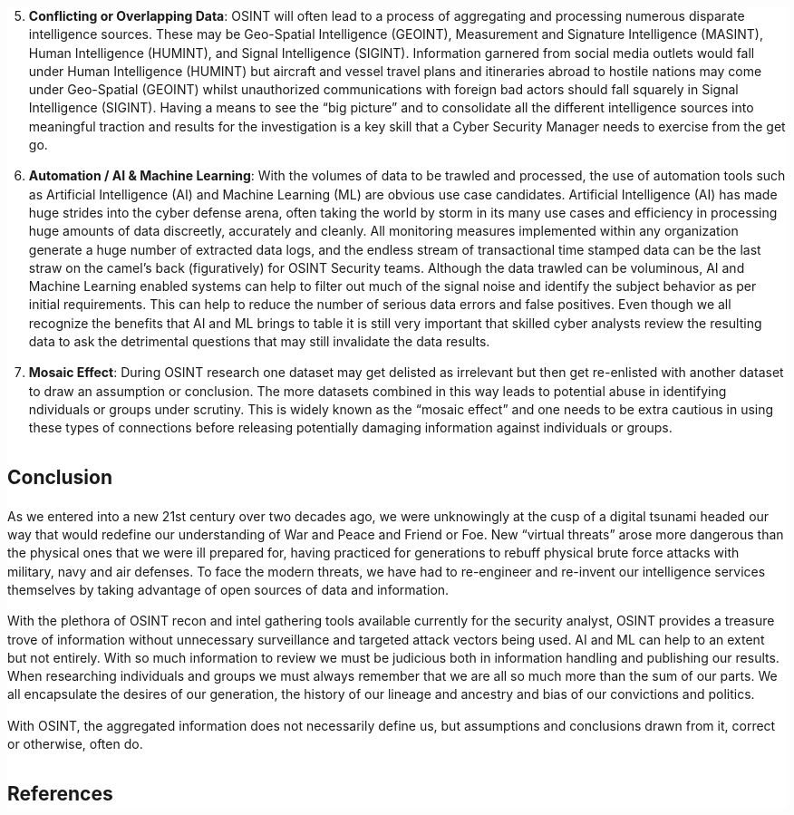 5. **Conflicting or Overlapping Data**: OSINT will often lead to a process of aggregating and processing numerous disparate intelligence sources. These may be Geo-Spatial Intelligence (GEOINT), Measurement and Signature Intelligence (MASINT), Human Intelligence (HUMINT), and Signal Intelligence (SIGINT).
Information garnered from social media outlets would fall under Human Intelligence (HUMINT) but aircraft and vessel travel plans and itineraries abroad to hostile nations may come under Geo-Spatial (GEOINT) whilst unauthorized communications with foreign bad actors should fall squarely in Signal Intelligence (SIGINT). Having a means to see the “big picture” and to consolidate all the different intelligence sources into meaningful traction and results for the investigation is a key skill that a Cyber Security Manager needs to exercise from the get go.
  
6. **Automation / AI & Machine Learning**: With the volumes of data to be trawled and processed, the use of automation tools such as Artificial Intelligence (AI) and Machine Learning (ML) are obvious use case candidates.
Artificial Intelligence (AI) has made huge strides into the cyber defense arena, often taking the world by storm in its many use cases and efficiency in processing huge amounts of data discreetly, accurately and cleanly. All monitoring measures implemented within any organization generate a huge number of extracted data logs, and the endless stream of transactional time stamped data can be the last straw on the camel’s back (figuratively) for OSINT Security teams. Although the data trawled can be voluminous, AI and Machine Learning enabled systems can help to filter out much of the signal noise and identify the subject behavior as per initial requirements. This can help to reduce the number of serious data errors and false positives.
Even though we all recognize the benefits that AI and ML brings to table it is still very important that skilled cyber analysts review the resulting data to ask the detrimental questions that may still invalidate the data results.
  
7. **Mosaic Effect**: During OSINT research one dataset may get delisted as irrelevant but then get re-enlisted with another dataset to draw an assumption or conclusion. The more datasets combined in this way leads to potential abuse in identifying ndividuals or groups under scrutiny. This is widely known as the “mosaic effect” and one needs to be extra cautious in using these types of connections before releasing potentially damaging information against individuals or groups.

## Conclusion

As we entered into a new 21st century over two decades ago, we were unknowingly at the cusp of a digital tsunami headed our way that would redefine our understanding of War and Peace and Friend or Foe. New “virtual threats” arose more dangerous than the physical ones that we were ill prepared for, having practiced for generations to rebuff physical brute force attacks with military, navy and air defenses. To face the modern threats, we have had to re-engineer and re-invent our intelligence services themselves by taking advantage of open sources of data and information.

With the plethora of OSINT recon and intel gathering tools available currently for the security analyst, OSINT provides a treasure trove of information without unnecessary surveillance and targeted attack vectors being used. AI and ML can help to an extent but not entirely. With so much information to review we must be judicious both in information handling and publishing our results. When researching individuals and groups we must always remember that we are all so much more than the sum of our parts. We all encapsulate the desires of our generation, the history of our lineage and ancestry and bias of our convictions and politics.

With OSINT, the aggregated information does not necessarily define us, but assumptions and conclusions drawn from it, correct or otherwise, often do.

## References
